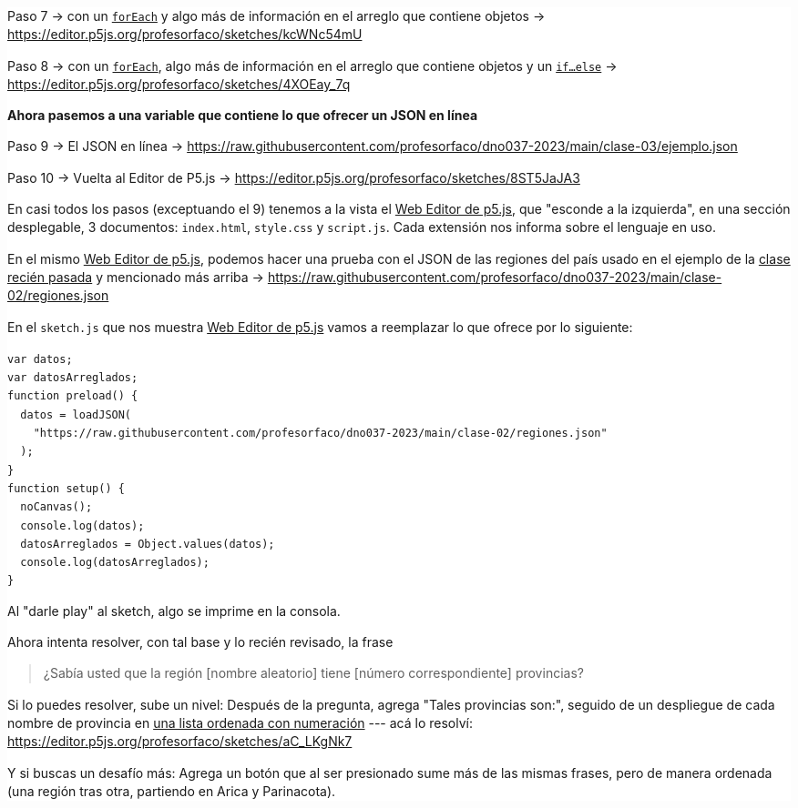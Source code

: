 Paso 7 → con un [`forEach`](https://developer.mozilla.org/es/docs/Web/JavaScript/Reference/Global_Objects/Array/forEach) y algo más de información en el arreglo que contiene objetos → https://editor.p5js.org/profesorfaco/sketches/kcWNc54mU

Paso 8 → con un [`forEach`](https://developer.mozilla.org/es/docs/Web/JavaScript/Reference/Global_Objects/Array/forEach), algo más de información en el arreglo que contiene objetos y un [`if…else`](https://developer.mozilla.org/es/docs/Web/JavaScript/Reference/Statements/if...else) → https://editor.p5js.org/profesorfaco/sketches/4XOEay_7q

**Ahora pasemos a una variable que contiene lo que ofrecer un JSON en línea**

Paso 9 → El JSON en línea → https://raw.githubusercontent.com/profesorfaco/dno037-2023/main/clase-03/ejemplo.json

Paso 10 → Vuelta al Editor de P5.js → https://editor.p5js.org/profesorfaco/sketches/8ST5JaJA3

En casi todos los pasos (exceptuando el 9) tenemos a la vista el [Web Editor de p5.js](https://editor.p5js.org/), que "esconde a la izquierda", en una sección desplegable, 3 documentos: `index.html`, `style.css` y `script.js`. Cada extensión nos informa sobre el lenguaje en uso.

En el mismo [Web Editor de p5.js](https://editor.p5js.org/), podemos hacer una prueba con el JSON de las regiones del país usado en el ejemplo de la [clase recién pasada](https://github.com/profesorfaco/dno037-2023/tree/main/clase-02) y mencionado más arriba → https://raw.githubusercontent.com/profesorfaco/dno037-2023/main/clase-02/regiones.json

En el `sketch.js` que nos muestra [Web Editor de p5.js](https://editor.p5js.org/) vamos a reemplazar lo que ofrece por lo siguiente:

```
var datos;
var datosArreglados;
function preload() {
  datos = loadJSON(
    "https://raw.githubusercontent.com/profesorfaco/dno037-2023/main/clase-02/regiones.json"
  );
}
function setup() {
  noCanvas();
  console.log(datos);
  datosArreglados = Object.values(datos);
  console.log(datosArreglados);
}
```

Al "darle play" al sketch, algo se imprime en la consola. 

Ahora intenta resolver, con tal base y lo recién revisado, la frase 

> ¿Sabía usted que la región [nombre aleatorio] tiene [número correspondiente] provincias?

Si lo puedes resolver, sube un nivel: Después de la pregunta, agrega "Tales provincias son:", seguido de un despliegue de cada nombre de provincia en [una lista ordenada con numeración](https://developer.mozilla.org/es/docs/Web/HTML/Element/ol) --- acá lo resolví: https://editor.p5js.org/profesorfaco/sketches/aC_LKgNk7

Y si buscas un desafío más: Agrega un botón que al ser presionado sume más de las mismas frases, pero de manera ordenada (una región tras otra, partiendo en Arica y Parinacota).

